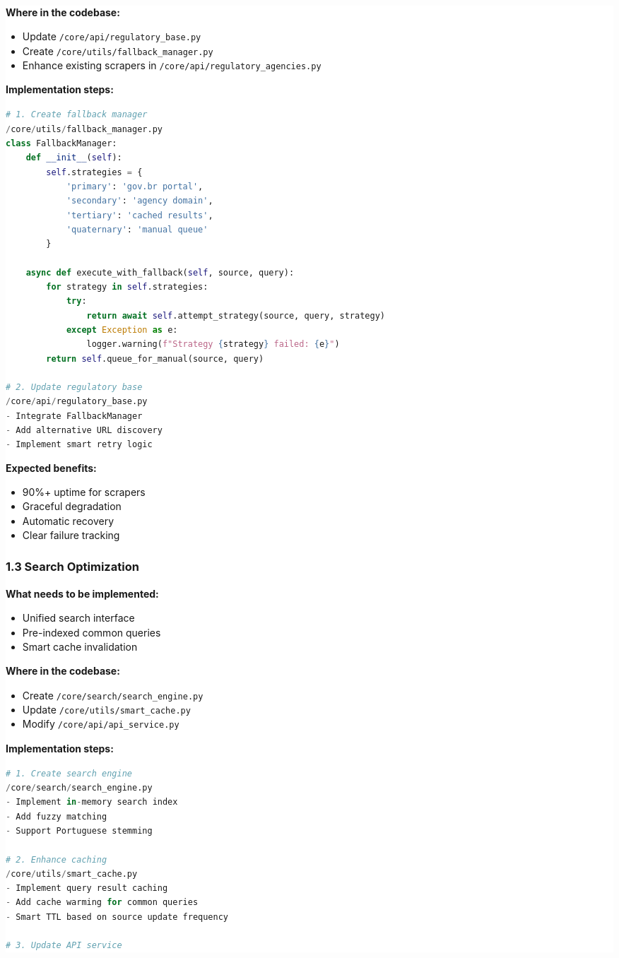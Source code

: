 **Where in the codebase:**
- Update `/core/api/regulatory_base.py`
- Create `/core/utils/fallback_manager.py`
- Enhance existing scrapers in `/core/api/regulatory_agencies.py`

**Implementation steps:**
```python
# 1. Create fallback manager
/core/utils/fallback_manager.py
class FallbackManager:
    def __init__(self):
        self.strategies = {
            'primary': 'gov.br portal',
            'secondary': 'agency domain',
            'tertiary': 'cached results',
            'quaternary': 'manual queue'
        }
    
    async def execute_with_fallback(self, source, query):
        for strategy in self.strategies:
            try:
                return await self.attempt_strategy(source, query, strategy)
            except Exception as e:
                logger.warning(f"Strategy {strategy} failed: {e}")
        return self.queue_for_manual(source, query)

# 2. Update regulatory base
/core/api/regulatory_base.py
- Integrate FallbackManager
- Add alternative URL discovery
- Implement smart retry logic
```

**Expected benefits:**
- 90%+ uptime for scrapers
- Graceful degradation
- Automatic recovery
- Clear failure tracking

### 1.3 Search Optimization

**What needs to be implemented:**
- Unified search interface
- Pre-indexed common queries
- Smart cache invalidation

**Where in the codebase:**
- Create `/core/search/search_engine.py`
- Update `/core/utils/smart_cache.py`
- Modify `/core/api/api_service.py`

**Implementation steps:**
```python
# 1. Create search engine
/core/search/search_engine.py
- Implement in-memory search index
- Add fuzzy matching
- Support Portuguese stemming

# 2. Enhance caching
/core/utils/smart_cache.py
- Implement query result caching
- Add cache warming for common queries
- Smart TTL based on source update frequency

# 3. Update API service
```